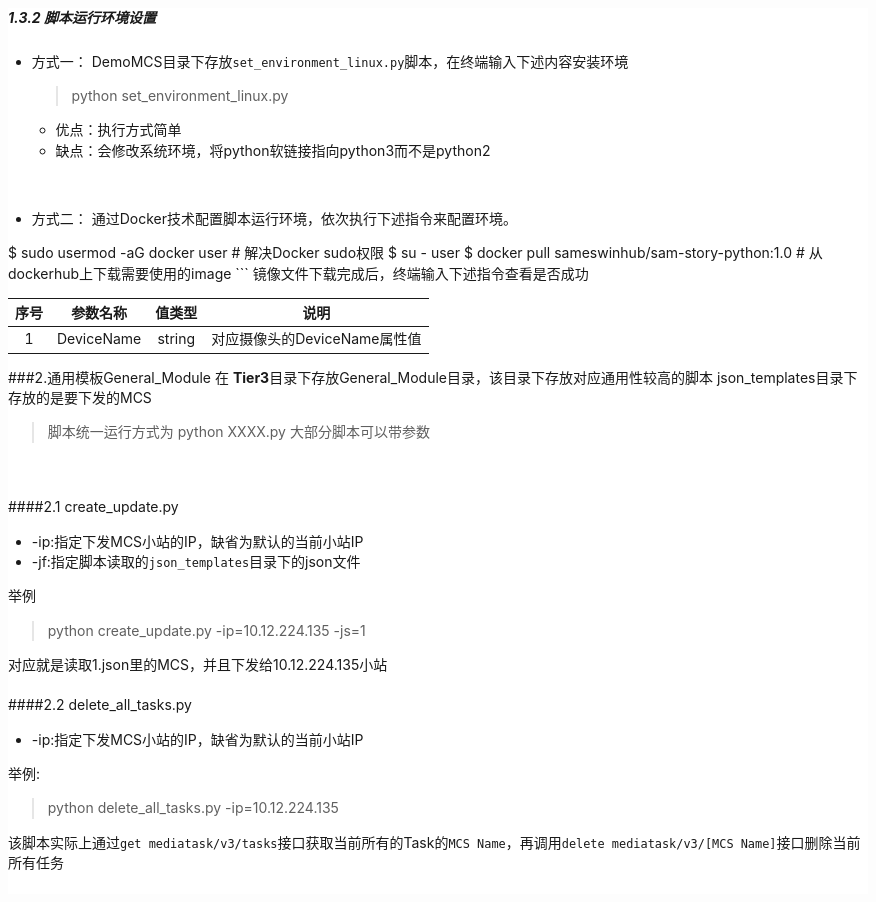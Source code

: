 ##### 1.3.2 脚本运行环境设置
- 方式一：
    DemoMCS目录下存放`set_environment_linux.py`脚本，在终端输入下述内容安装环境
    > python set_environment_linux.py
    
    - 优点：执行方式简单
    - 缺点：会修改系统环境，将python软链接指向python3而不是python2
<br>

- 方式二：
    通过Docker技术配置脚本运行环境，依次执行下述指令来配置环境。
    ```shell
$ sudo usermod -aG docker user   # 解决Docker sudo权限
$ su - user 
$ docker pull sameswinhub/sam-story-python:1.0 # 从dockerhub上下载需要使用的image
    ```
    镜像文件下载完成后，终端输入下述指令查看是否成功


| 序号| 参数名称 | 值类型 |   说明  |
|:----:|:----:|:----:|:----:|
|1	|DeviceName|	string|	对应摄像头的DeviceName属性值



###2.通用模板General_Module
在 **Tier3**目录下存放General_Module目录，该目录下存放对应通用性较高的脚本
json_templates目录下存放的是要下发的MCS

> 脚本统一运行方式为 python XXXX.py 
大部分脚本可以带参数

</br>
</br>
####2.1 create_update.py

* -ip:指定下发MCS小站的IP，缺省为默认的当前小站IP
* -jf:指定脚本读取的`json_templates`目录下的json文件

举例
>python create_update.py -ip=10.12.224.135 -js=1

对应就是读取1.json里的MCS，并且下发给10.12.224.135小站
</br>
</br>
####2.2 delete_all_tasks.py

* -ip:指定下发MCS小站的IP，缺省为默认的当前小站IP

举例:
> python delete_all_tasks.py -ip=10.12.224.135 

该脚本实际上通过`get mediatask/v3/tasks`接口获取当前所有的Task的`MCS Name`，再调用`delete mediatask/v3/[MCS Name]`接口删除当前所有任务
</br>
</br>


  [1]: http://static.zybuluo.com/gamerxtc/g6zns68x045diz2pwgjy5v87/image_1gb48vsb77vm4ud1671f101fuf1t.png
  [2]: http://static.zybuluo.com/gamerxtc/vj12zz49ee8115ypcxkqjv7e/image_1gb494uuh1jbq1ttedu1he51q472a.png
  [3]: http://static.zybuluo.com/gamerxtc/a5auqgkaapag0uced4saak4h/image_1gd9s1flfqsd1q7n21693cc569.png
  [4]: C:%5CUsers%5CXtc_Work_PC%5CDesktop%5CDemoMCS%20Document
  [5]: http://static.zybuluo.com/gamerxtc/nlspz7pznkp4xfdhe0lddmof/image_1g4ctrco7gua1578vim1tfa3tr9.png
  [6]: http://static.zybuluo.com/gamerxtc/6k8ksvibvk8hbf8s14np26v9/image_1g4d15j9v17fmuge1dv7k6lskcm.png
  [7]: http://static.zybuluo.com/gamerxtc/x69pknwaduw6e54myv152rh1/image_1g4d2md5r1j781j5a1quo1pcbaoa13.png
  [8]: http://static.zybuluo.com/gamerxtc/k7lb3xnje9f5pv5v0hm6wanm/image_1g4d2pe9g11uj7esq2k1l2e1s551g.png